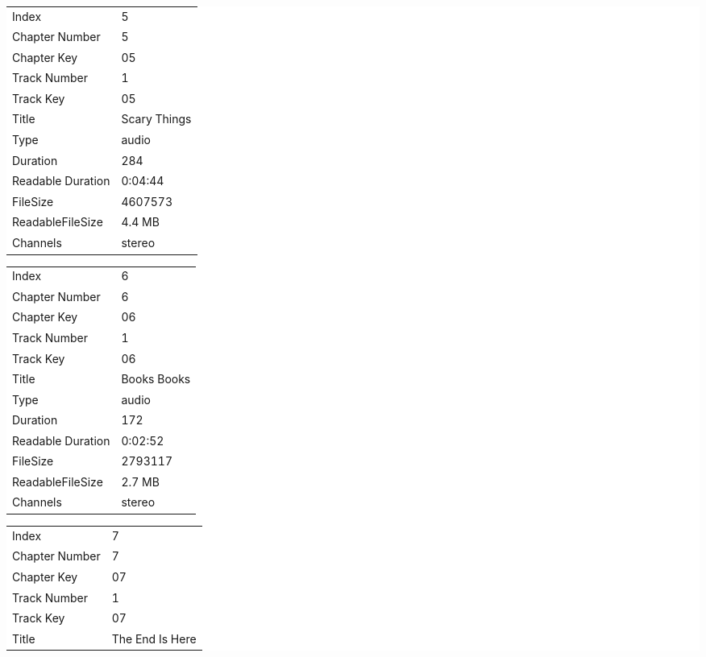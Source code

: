 |  |  |
| - | - |
| Index | 5 |
| Chapter Number | 5 |
| Chapter Key | 05 |
| Track Number | 1 |
| Track Key | 05 |
| Title | Scary Things |
| Type | audio |
| Duration | 284 |
| Readable Duration | 0:04:44 |
| FileSize | 4607573 |
| ReadableFileSize | 4.4 MB |
| Channels | stereo |

|  |  |
| - | - |
| Index | 6 |
| Chapter Number | 6 |
| Chapter Key | 06 |
| Track Number | 1 |
| Track Key | 06 |
| Title | Books Books |
| Type | audio |
| Duration | 172 |
| Readable Duration | 0:02:52 |
| FileSize | 2793117 |
| ReadableFileSize | 2.7 MB |
| Channels | stereo |

|  |  |
| - | - |
| Index | 7 |
| Chapter Number | 7 |
| Chapter Key | 07 |
| Track Number | 1 |
| Track Key | 07 |
| Title | The End Is Here |